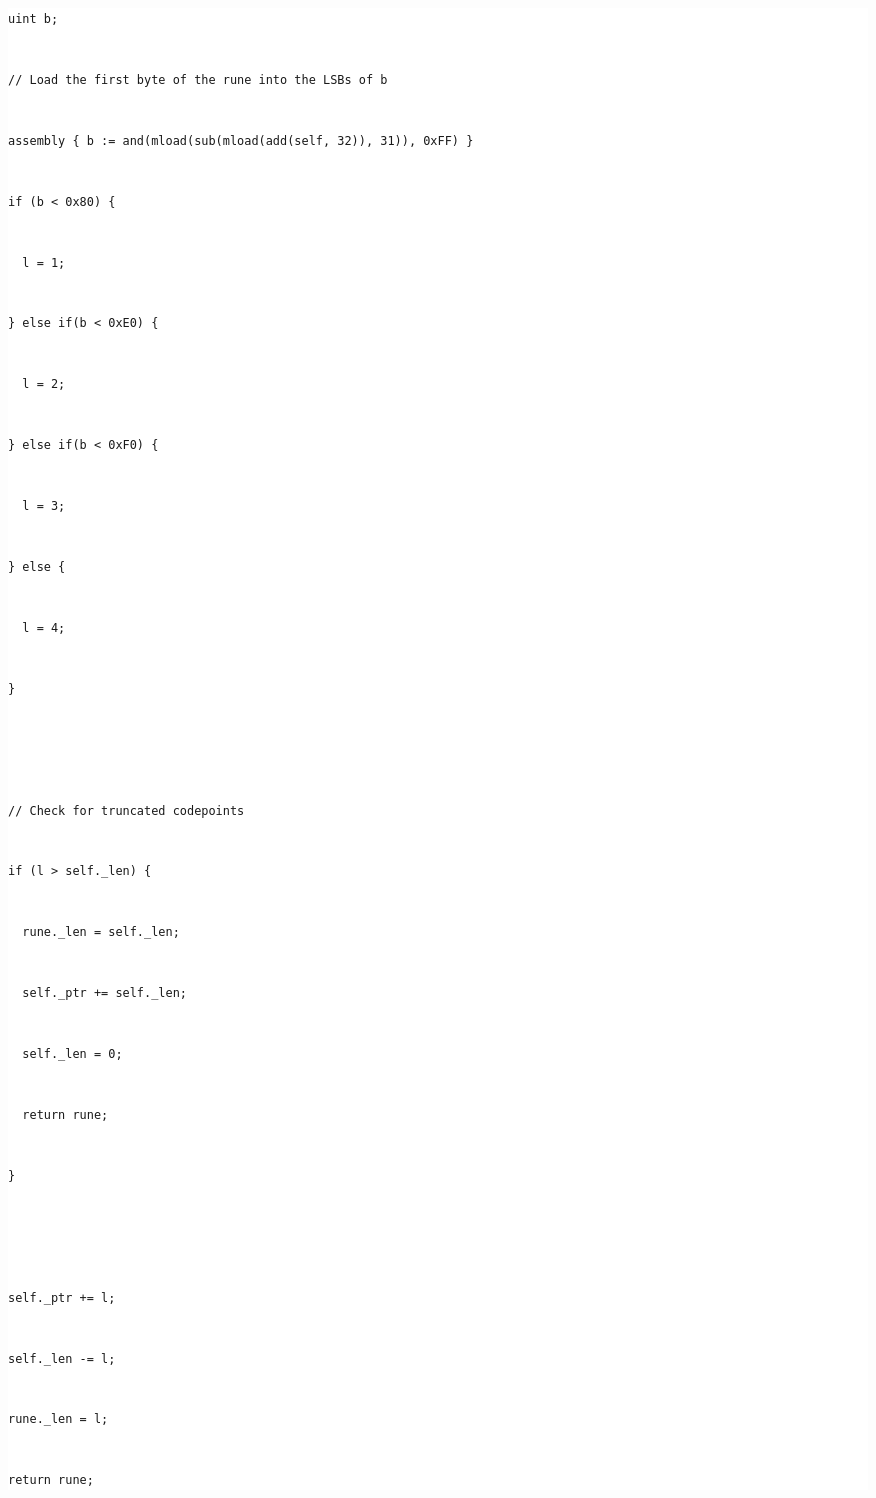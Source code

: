 
    uint b;


    // Load the first byte of the rune into the LSBs of b


    assembly { b := and(mload(sub(mload(add(self, 32)), 31)), 0xFF) }


    if (b < 0x80) {


      l = 1;


    } else if(b < 0xE0) {


      l = 2;


    } else if(b < 0xF0) {


      l = 3;


    } else {


      l = 4;


    }





    // Check for truncated codepoints


    if (l > self._len) {


      rune._len = self._len;


      self._ptr += self._len;


      self._len = 0;


      return rune;


    }





    self._ptr += l;


    self._len -= l;


    rune._len = l;


    return rune;
